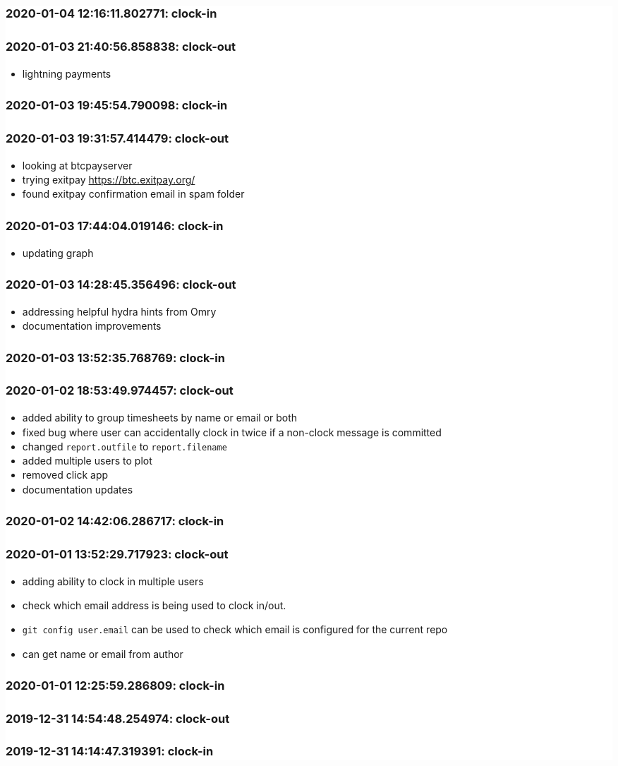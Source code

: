 ### 2020-01-04 12:16:11.802771: clock-in

### 2020-01-03 21:40:56.858838: clock-out

* lightning payments

### 2020-01-03 19:45:54.790098: clock-in

### 2020-01-03 19:31:57.414479: clock-out

* looking at btcpayserver
* trying exitpay https://btc.exitpay.org/
* found exitpay confirmation email in spam folder

### 2020-01-03 17:44:04.019146: clock-in

* updating graph

### 2020-01-03 14:28:45.356496: clock-out

* addressing helpful hydra hints from Omry
* documentation improvements

### 2020-01-03 13:52:35.768769: clock-in

### 2020-01-02 18:53:49.974457: clock-out

* added ability to group timesheets by name or email or both
* fixed bug where user can accidentally clock in twice if a non-clock message is committed
* changed `report.outfile` to `report.filename`
* added multiple users to plot
* removed click app
* documentation updates

### 2020-01-02 14:42:06.286717: clock-in

### 2020-01-01 13:52:29.717923: clock-out

* adding ability to clock in multiple users
* check which email address is being used to clock in/out.

* `git config user.email` can be used to check which email is configured for the current repo
* can get name or email from author

### 2020-01-01 12:25:59.286809: clock-in

### 2019-12-31 14:54:48.254974: clock-out


### 2019-12-31 14:14:47.319391: clock-in
